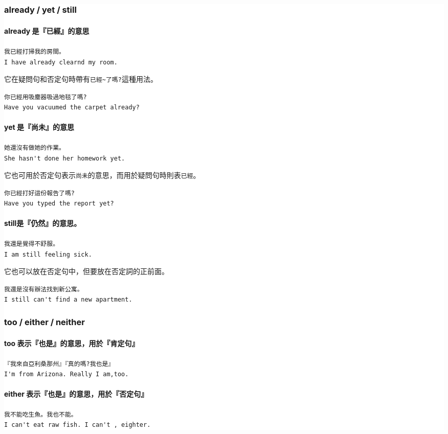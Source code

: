 ### already / yet / still

#### already 是『已經』的意思

```
我已經打掃我的房間。
I have already clearnd my room.
```

它在疑問句和否定句時帶有`已經~了嗎?`這種用法。

```
你已經用吸塵器吸過地毯了嗎?
Have you vacuumed the carpet already?
```

#### yet 是『尚未』的意思

```
她還沒有做她的作業。
She hasn't done her homework yet.
```
它也可用於否定句表示`尚未`的意思，而用於疑問句時則表`已經`。

```
你已經打好這份報告了嗎?
Have you typed the report yet?
```

#### still是『仍然』的意思。

```
我還是覺得不舒服。
I am still feeling sick.
```
它也可以放在否定句中，但要放在否定詞的正前面。

```
我還是沒有辦法找到新公寓。
I still can't find a new apartment.
```

### too / either / neither

#### too 表示『也是』的意思，用於『肯定句』

```
『我來自亞利桑那州』『真的嗎?我也是』
I'm from Arizona. Really I am,too.
```

#### either 表示『也是』的意思，用於『否定句』

```
我不能吃生魚。我也不能。
I can't eat raw fish. I can't , eighter.
```
